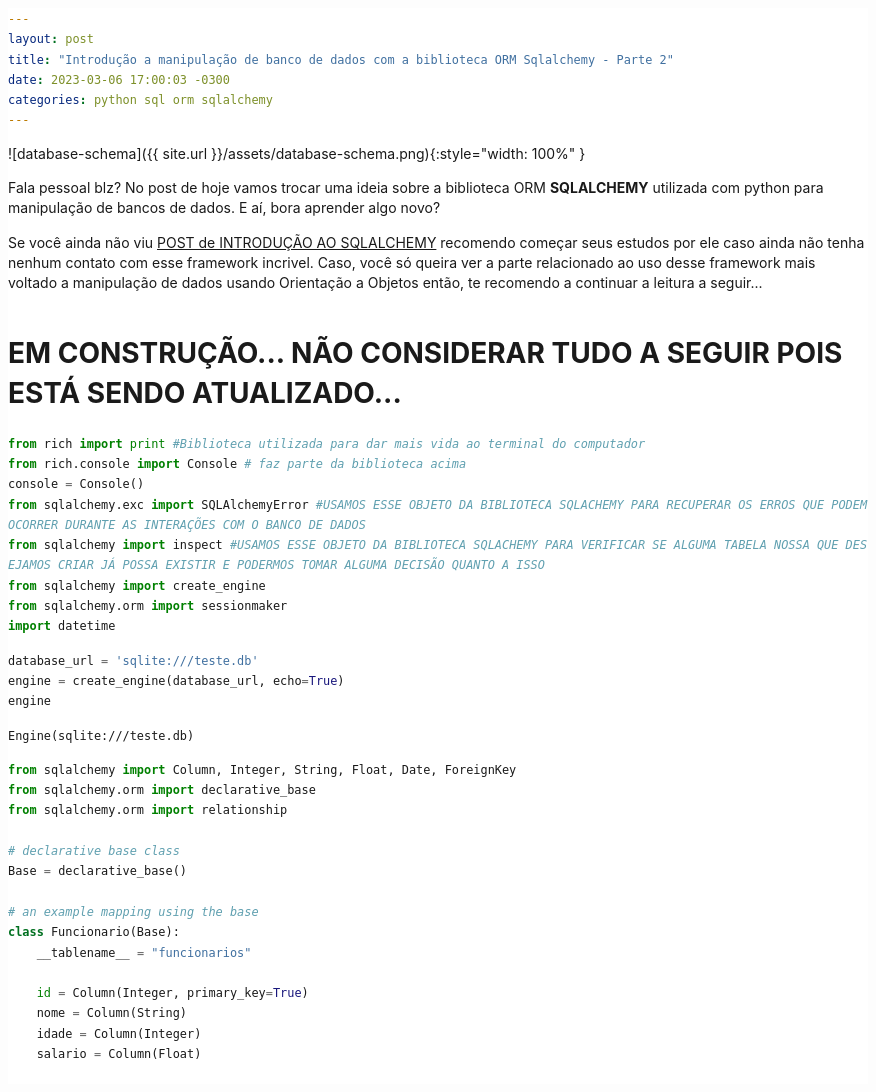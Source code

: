 ```yaml
---
layout: post
title: "Introdução a manipulação de banco de dados com a biblioteca ORM Sqlalchemy - Parte 2"
date: 2023-03-06 17:00:03 -0300
categories: python sql orm sqlalchemy
---
```


![database-schema]({{ site.url }}/assets/database-schema.png){:style="width: 100%" }

Fala pessoal blz? No post de hoje vamos trocar uma ideia sobre a biblioteca ORM __SQLALCHEMY__ utilizada com python para manipulação de bancos de dados. E aí, bora aprender algo novo?

Se você ainda não viu [POST de INTRODUÇÃO AO SQLALCHEMY](https://tudoprogramado.blog.br/introducao-ao-orm-sqlalchemy-parte-1) recomendo começar seus estudos por ele caso ainda não tenha nenhum contato com esse framework incrivel. Caso, você só queira ver a parte relacionado ao uso desse framework mais voltado a manipulação de dados usando Orientação a Objetos então, te recomendo a continuar a leitura a seguir...


# EM CONSTRUÇÃO... NÃO CONSIDERAR TUDO A SEGUIR POIS ESTÁ SENDO ATUALIZADO...


```python
from rich import print #Biblioteca utilizada para dar mais vida ao terminal do computador
from rich.console import Console # faz parte da biblioteca acima
console = Console()
from sqlalchemy.exc import SQLAlchemyError #USAMOS ESSE OBJETO DA BIBLIOTECA SQLACHEMY PARA RECUPERAR OS ERROS QUE PODEM OCORRER DURANTE AS INTERAÇÕES COM O BANCO DE DADOS
from sqlalchemy import inspect #USAMOS ESSE OBJETO DA BIBLIOTECA SQLACHEMY PARA VERIFICAR SE ALGUMA TABELA NOSSA QUE DESEJAMOS CRIAR JÁ POSSA EXISTIR E PODERMOS TOMAR ALGUMA DECISÃO QUANTO A ISSO
from sqlalchemy import create_engine
from sqlalchemy.orm import sessionmaker
import datetime
```


```python
database_url = 'sqlite:///teste.db'
engine = create_engine(database_url, echo=True)
engine
```




    Engine(sqlite:///teste.db)




```python
from sqlalchemy import Column, Integer, String, Float, Date, ForeignKey
from sqlalchemy.orm import declarative_base
from sqlalchemy.orm import relationship

# declarative base class
Base = declarative_base()

# an example mapping using the base
class Funcionario(Base):
    __tablename__ = "funcionarios"

    id = Column(Integer, primary_key=True)
    nome = Column(String)
    idade = Column(Integer)
    salario = Column(Float)
    
```